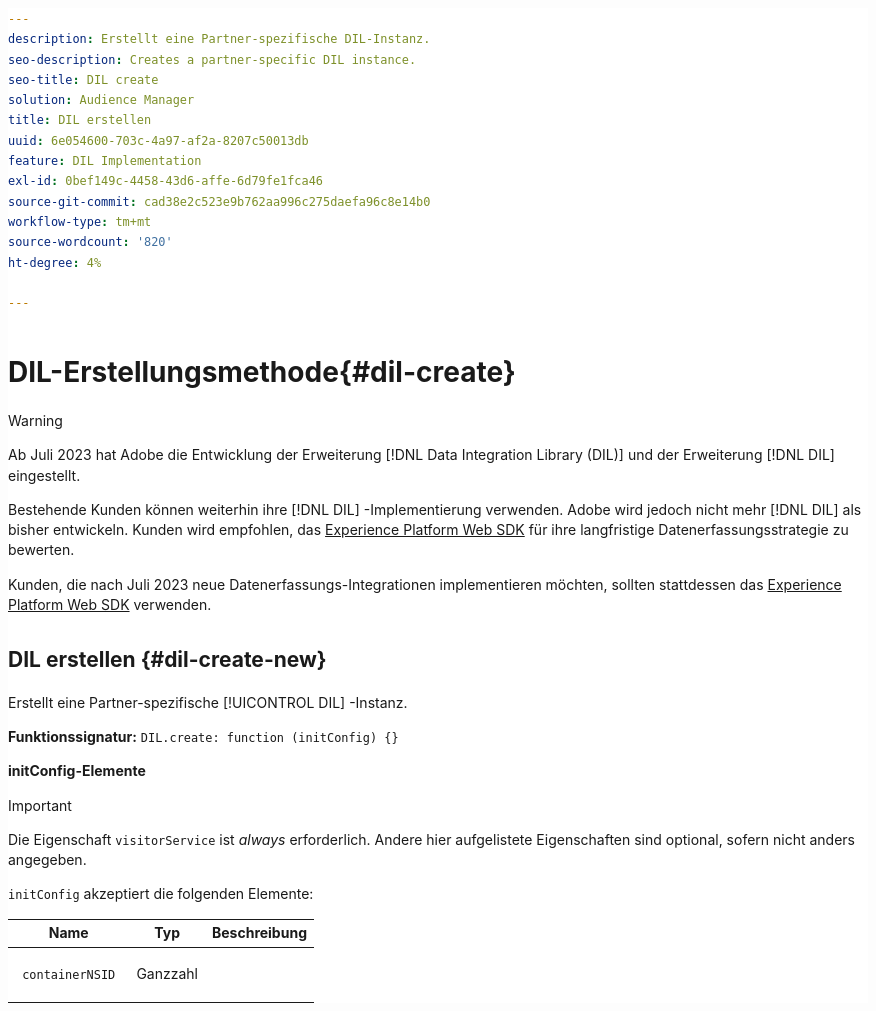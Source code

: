 ```yaml
---
description: Erstellt eine Partner-spezifische DIL-Instanz.
seo-description: Creates a partner-specific DIL instance.
seo-title: DIL create
solution: Audience Manager
title: DIL erstellen
uuid: 6e054600-703c-4a97-af2a-8207c50013db
feature: DIL Implementation
exl-id: 0bef149c-4458-43d6-affe-6d79fe1fca46
source-git-commit: cad38e2c523e9b762aa996c275daefa96c8e14b0
workflow-type: tm+mt
source-wordcount: '820'
ht-degree: 4%

---
```


# DIL-Erstellungsmethode{#dil-create}

>[!WARNING]
>
>Ab Juli 2023 hat Adobe die Entwicklung der Erweiterung [!DNL Data Integration Library (DIL)] und der Erweiterung [!DNL DIL] eingestellt.
>
>Bestehende Kunden können weiterhin ihre [!DNL DIL] -Implementierung verwenden. Adobe wird jedoch nicht mehr [!DNL DIL] als bisher entwickeln. Kunden wird empfohlen, das [Experience Platform Web SDK](https://experienceleague.adobe.com/docs/experience-platform/edge/home.html?lang=en) für ihre langfristige Datenerfassungsstrategie zu bewerten.
>
>Kunden, die nach Juli 2023 neue Datenerfassungs-Integrationen implementieren möchten, sollten stattdessen das [Experience Platform Web SDK](https://experienceleague.adobe.com/docs/experience-platform/edge/home.html?lang=en) verwenden.

## DIL erstellen {#dil-create-new}

Erstellt eine Partner-spezifische [!UICONTROL DIL] -Instanz.

**Funktionssignatur:** `DIL.create: function (initConfig) {}`

**initConfig-Elemente**



>[!IMPORTANT]
>
>Die Eigenschaft `visitorService` ist *always* erforderlich. Andere hier aufgelistete Eigenschaften sind optional, sofern nicht anders angegeben.

`initConfig` akzeptiert die folgenden Elemente:

<table id="table_1334973505F54B238127FED9845B16C4"> 
 <thead> 
  <tr> 
   <th colname="col1" class="entry"> Name </th> 
   <th colname="col2" class="entry"> Typ </th> 
   <th colname="col3" class="entry"> Beschreibung </th> 
  </tr> 
 </thead>
 <tbody> 
  <tr> 
   <td colname="col1"> <p> <code> containerNSID </code> </p> </td> 
   <td colname="col2"> <p>Ganzzahl </p> </td> 